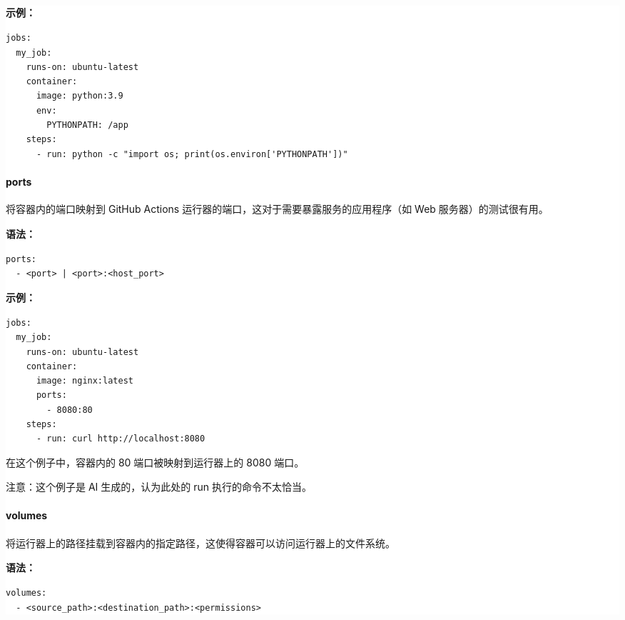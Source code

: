 

**示例：**

```
jobs:
  my_job:
    runs-on: ubuntu-latest
    container:
      image: python:3.9
      env:
        PYTHONPATH: /app
    steps:
      - run: python -c "import os; print(os.environ['PYTHONPATH'])"
```



#### ports

将容器内的端口映射到 GitHub Actions 运行器的端口，这对于需要暴露服务的应用程序（如 Web 服务器）的测试很有用。

**语法：**

```
ports:
  - <port> | <port>:<host_port>
```



**示例：**

```
jobs:
  my_job:
    runs-on: ubuntu-latest
    container:
      image: nginx:latest
      ports:
        - 8080:80
    steps:
      - run: curl http://localhost:8080
```

在这个例子中，容器内的 80 端口被映射到运行器上的 8080 端口。

注意：这个例子是 AI 生成的，认为此处的 run 执行的命令不太恰当。



#### volumes

将运行器上的路径挂载到容器内的指定路径，这使得容器可以访问运行器上的文件系统。



**语法：**

```
volumes:
  - <source_path>:<destination_path>:<permissions>
```
